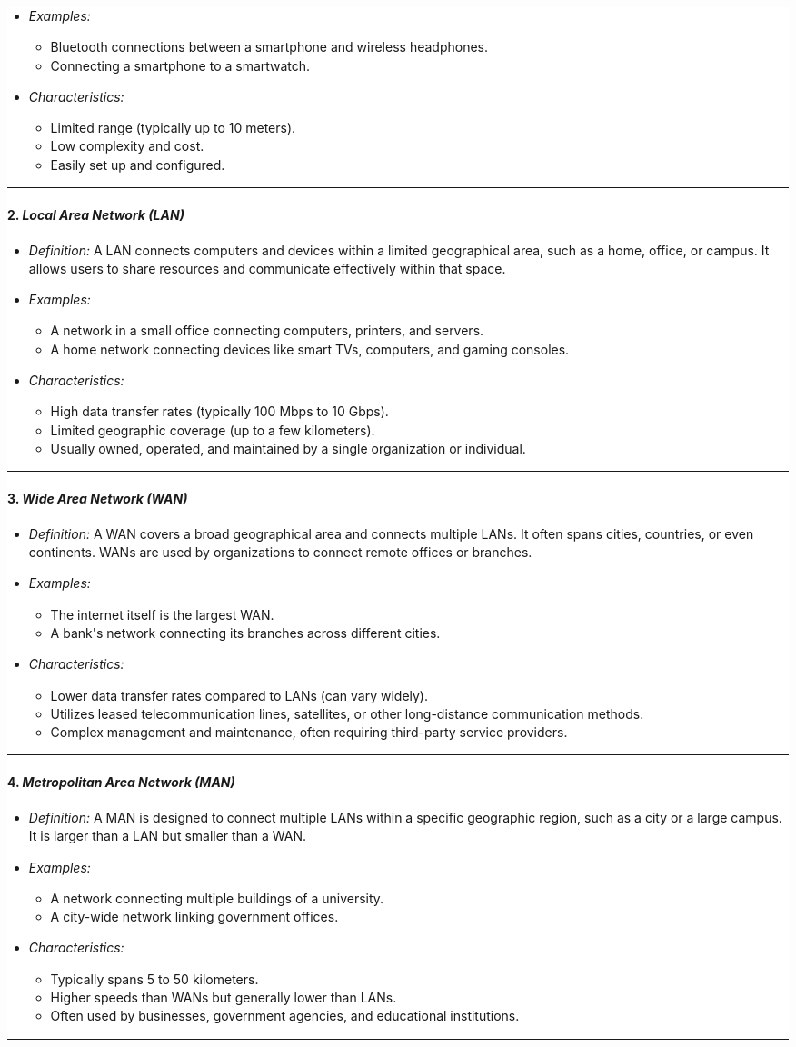 - *Examples:*
  - Bluetooth connections between a smartphone and wireless headphones.
  - Connecting a smartphone to a smartwatch.

- *Characteristics:*
  - Limited range (typically up to 10 meters).
  - Low complexity and cost.
  - Easily set up and configured.

---

#### 2. *Local Area Network (LAN)*

- *Definition:* A LAN connects computers and devices within a limited geographical area, such as a home, office, or campus. It allows users to share resources and communicate effectively within that space.

- *Examples:*
  - A network in a small office connecting computers, printers, and servers.
  - A home network connecting devices like smart TVs, computers, and gaming consoles.

- *Characteristics:*
  - High data transfer rates (typically 100 Mbps to 10 Gbps).
  - Limited geographic coverage (up to a few kilometers).
  - Usually owned, operated, and maintained by a single organization or individual.

---

#### 3. *Wide Area Network (WAN)*

- *Definition:* A WAN covers a broad geographical area and connects multiple LANs. It often spans cities, countries, or even continents. WANs are used by organizations to connect remote offices or branches.

- *Examples:*
  - The internet itself is the largest WAN.
  - A bank's network connecting its branches across different cities.

- *Characteristics:*
  - Lower data transfer rates compared to LANs (can vary widely).
  - Utilizes leased telecommunication lines, satellites, or other long-distance communication methods.
  - Complex management and maintenance, often requiring third-party service providers.

---

#### 4. *Metropolitan Area Network (MAN)*

- *Definition:* A MAN is designed to connect multiple LANs within a specific geographic region, such as a city or a large campus. It is larger than a LAN but smaller than a WAN.

- *Examples:*
  - A network connecting multiple buildings of a university.
  - A city-wide network linking government offices.

- *Characteristics:*
  - Typically spans 5 to 50 kilometers.
  - Higher speeds than WANs but generally lower than LANs.
  - Often used by businesses, government agencies, and educational institutions.

---